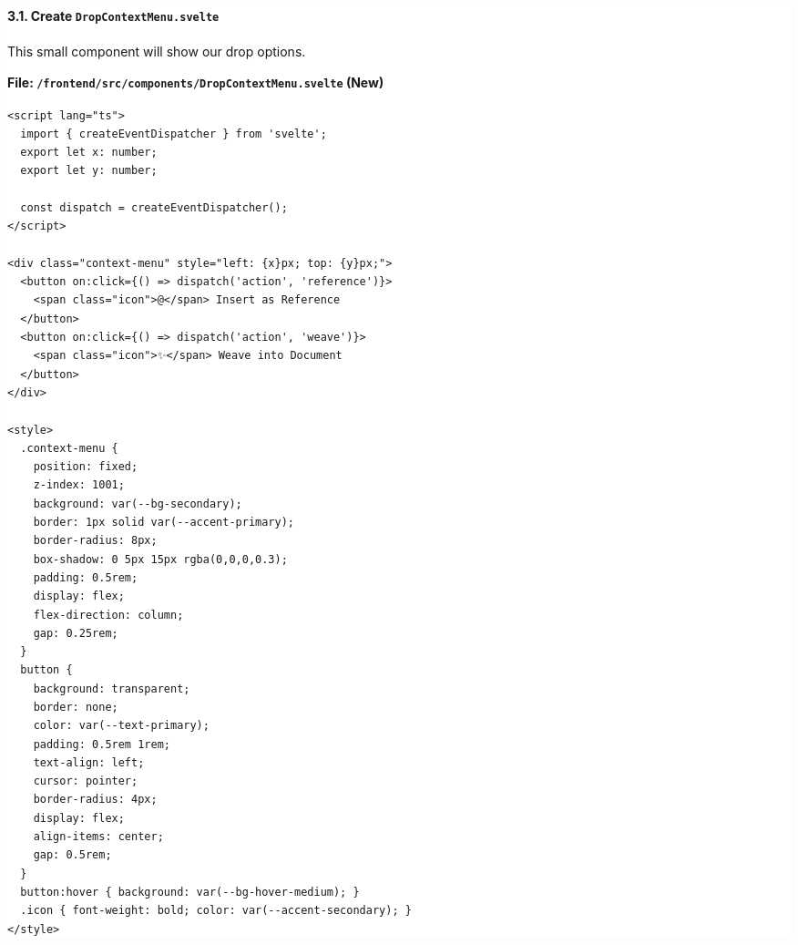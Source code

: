 #### 3.1. Create `DropContextMenu.svelte`

This small component will show our drop options.

**File: `/frontend/src/components/DropContextMenu.svelte` (New)**

```svelte
<script lang="ts">
  import { createEventDispatcher } from 'svelte';
  export let x: number;
  export let y: number;

  const dispatch = createEventDispatcher();
</script>

<div class="context-menu" style="left: {x}px; top: {y}px;">
  <button on:click={() => dispatch('action', 'reference')}>
    <span class="icon">@</span> Insert as Reference
  </button>
  <button on:click={() => dispatch('action', 'weave')}>
    <span class="icon">✨</span> Weave into Document
  </button>
</div>

<style>
  .context-menu {
    position: fixed;
    z-index: 1001;
    background: var(--bg-secondary);
    border: 1px solid var(--accent-primary);
    border-radius: 8px;
    box-shadow: 0 5px 15px rgba(0,0,0,0.3);
    padding: 0.5rem;
    display: flex;
    flex-direction: column;
    gap: 0.25rem;
  }
  button {
    background: transparent;
    border: none;
    color: var(--text-primary);
    padding: 0.5rem 1rem;
    text-align: left;
    cursor: pointer;
    border-radius: 4px;
    display: flex;
    align-items: center;
    gap: 0.5rem;
  }
  button:hover { background: var(--bg-hover-medium); }
  .icon { font-weight: bold; color: var(--accent-secondary); }
</style>
```
